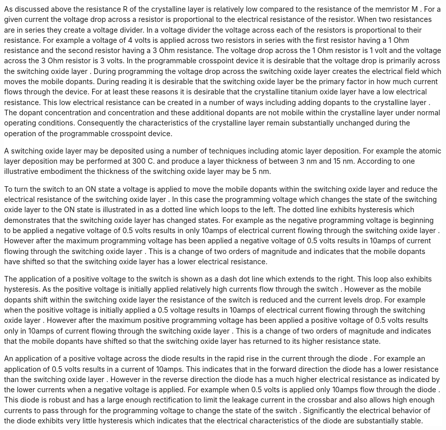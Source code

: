 As discussed above the resistance R of the crystalline layer is relatively low compared to the resistance of the memristor M . For a given current the voltage drop across a resistor is proportional to the electrical resistance of the resistor. When two resistances are in series they create a voltage divider. In a voltage divider the voltage across each of the resistors is proportional to their resistance. For example a voltage of 4 volts is applied across two resistors in series with the first resistor having a 1 Ohm resistance and the second resistor having a 3 Ohm resistance. The voltage drop across the 1 Ohm resistor is 1 volt and the voltage across the 3 Ohm resistor is 3 volts. In the programmable crosspoint device it is desirable that the voltage drop is primarily across the switching oxide layer . During programming the voltage drop across the switching oxide layer creates the electrical field which moves the mobile dopants. During reading it is desirable that the switching oxide layer be the primary factor in how much current flows through the device. For at least these reasons it is desirable that the crystalline titanium oxide layer have a low electrical resistance. This low electrical resistance can be created in a number of ways including adding dopants to the crystalline layer . The dopant concentration and concentration and these additional dopants are not mobile within the crystalline layer under normal operating conditions. Consequently the characteristics of the crystalline layer remain substantially unchanged during the operation of the programmable crosspoint device.

A switching oxide layer may be deposited using a number of techniques including atomic layer deposition. For example the atomic layer deposition may be performed at 300 C. and produce a layer thickness of between 3 nm and 15 nm. According to one illustrative embodiment the thickness of the switching oxide layer may be 5 nm.

To turn the switch to an ON state a voltage is applied to move the mobile dopants within the switching oxide layer and reduce the electrical resistance of the switching oxide layer . In this case the programming voltage which changes the state of the switching oxide layer to the ON state is illustrated in as a dotted line which loops to the left. The dotted line exhibits hysteresis which demonstrates that the switching oxide layer has changed states. For example as the negative programming voltage is beginning to be applied a negative voltage of 0.5 volts results in only 10amps of electrical current flowing through the switching oxide layer . However after the maximum programming voltage has been applied a negative voltage of 0.5 volts results in 10amps of current flowing through the switching oxide layer . This is a change of two orders of magnitude and indicates that the mobile dopants have shifted so that the switching oxide layer has a lower electrical resistance.

The application of a positive voltage to the switch is shown as a dash dot line which extends to the right. This loop also exhibits hysteresis. As the positive voltage is initially applied relatively high currents flow through the switch . However as the mobile dopants shift within the switching oxide layer the resistance of the switch is reduced and the current levels drop. For example when the positive voltage is initially applied a 0.5 voltage results in 10amps of electrical current flowing through the switching oxide layer . However after the maximum positive programming voltage has been applied a positive voltage of 0.5 volts results only in 10amps of current flowing through the switching oxide layer . This is a change of two orders of magnitude and indicates that the mobile dopants have shifted so that the switching oxide layer has returned to its higher resistance state.

An application of a positive voltage across the diode results in the rapid rise in the current through the diode . For example an application of 0.5 volts results in a current of 10amps. This indicates that in the forward direction the diode has a lower resistance than the switching oxide layer . However in the reverse direction the diode has a much higher electrical resistance as indicated by the lower currents when a negative voltage is applied. For example when 0.5 volts is applied only 10amps flow through the diode . This diode is robust and has a large enough rectification to limit the leakage current in the crossbar and also allows high enough currents to pass through for the programming voltage to change the state of the switch . Significantly the electrical behavior of the diode exhibits very little hysteresis which indicates that the electrical characteristics of the diode are substantially stable.
